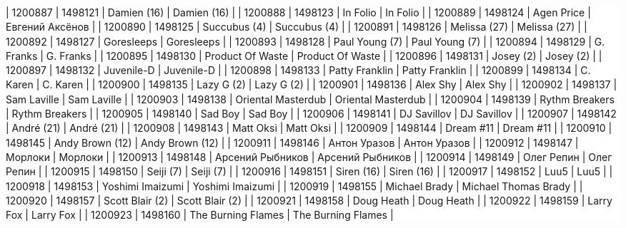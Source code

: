 | 1200887 | 1498121 | Damien (16) | Damien (16) |
| 1200888 | 1498123 | In Folio | In Folio |
| 1200889 | 1498124 | Agen Price | Евгений Аксёнов |
| 1200890 | 1498125 | Succubus (4) | Succubus (4) |
| 1200891 | 1498126 | Melissa (27) | Melissa (27) |
| 1200892 | 1498127 | Goresleeps | Goresleeps |
| 1200893 | 1498128 | Paul Young (7) | Paul Young (7) |
| 1200894 | 1498129 | G. Franks | G. Franks |
| 1200895 | 1498130 | Product Of Waste | Product Of Waste |
| 1200896 | 1498131 | Josey (2) | Josey (2) |
| 1200897 | 1498132 | Juvenile-D | Juvenile-D |
| 1200898 | 1498133 | Patty Franklin | Patty Franklin |
| 1200899 | 1498134 | C. Karen | C. Karen |
| 1200900 | 1498135 | Lazy G (2) | Lazy G (2) |
| 1200901 | 1498136 | Alex Shy | Alex Shy |
| 1200902 | 1498137 | Sam Laville | Sam Laville |
| 1200903 | 1498138 | Oriental Masterdub | Oriental Masterdub |
| 1200904 | 1498139 | Rythm Breakers | Rythm Breakers |
| 1200905 | 1498140 | Sad Boy | Sad Boy |
| 1200906 | 1498141 | DJ Savillov | DJ Savillov |
| 1200907 | 1498142 | André (21) | André (21) |
| 1200908 | 1498143 | Matt Oksi | Matt Oksi |
| 1200909 | 1498144 | Dream #11 | Dream #11 |
| 1200910 | 1498145 | Andy Brown (12) | Andy Brown (12) |
| 1200911 | 1498146 | Антон Уразов | Антон Уразов |
| 1200912 | 1498147 | Морлоки | Морлоки |
| 1200913 | 1498148 | Арсений Рыбников | Арсений Рыбников |
| 1200914 | 1498149 | Олег Репин | Олег Репин |
| 1200915 | 1498150 | Seiji (7) | Seiji (7) |
| 1200916 | 1498151 | Siren (16) | Siren (16) |
| 1200917 | 1498152 | Luu5 | Luu5 |
| 1200918 | 1498153 | Yoshimi Imaizumi | Yoshimi Imaizumi |
| 1200919 | 1498155 | Michael Brady | Michael Thomas Brady |
| 1200920 | 1498157 | Scott Blair (2) | Scott Blair (2) |
| 1200921 | 1498158 | Doug Heath | Doug Heath |
| 1200922 | 1498159 | Larry Fox | Larry Fox |
| 1200923 | 1498160 | The Burning Flames | The Burning Flames |
